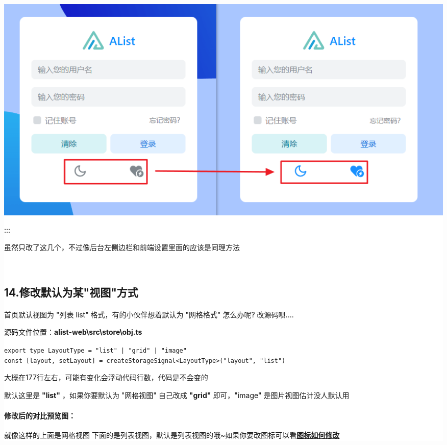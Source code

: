![](/img/code/13-guding.png)

:::

虽然只改了这几个，不过像后台左侧边栏和前端设置里面的应该是同理方法


<br/>

## **14.修改默认为某"视图"方式**

首页默认视图为 "列表 list" 格式，有的小伙伴想着默认为 "网格格式" 怎么办呢? 改源码呗....

源码文件位置：**alist-web\src\store\obj.ts**

```ts{2}
export type LayoutType = "list" | "grid" | "image"
const [layout, setLayout] = createStorageSignal<LayoutType>("layout", "list")
```

大概在177行左右，可能有变化会浮动代码行数，代码是不会变的

默认这里是 **"list"** ，如果你要默认为  "网格视图" 自己改成  **"grid"** 即可，"image" 是图片视图估计没人默认用

#### **修改后的对比预览图：**

就像这样的上面是网格视图 下面的是列表视图，默认是列表视图的哦~如果你要改图标可以看[**图标如何修改**](#_12-修改文件图标)
